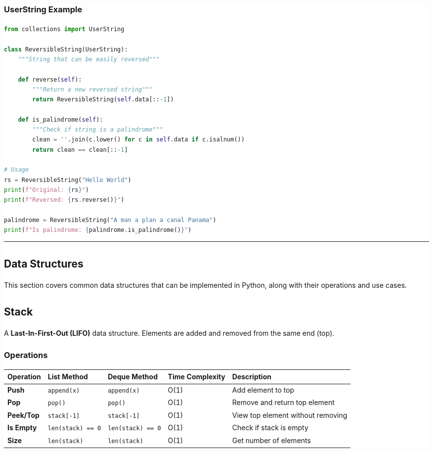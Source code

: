 ### UserString Example

```python
from collections import UserString

class ReversibleString(UserString):
    """String that can be easily reversed"""
    
    def reverse(self):
        """Return a new reversed string"""
        return ReversibleString(self.data[::-1])
    
    def is_palindrome(self):
        """Check if string is a palindrome"""
        clean = ''.join(c.lower() for c in self.data if c.isalnum())
        return clean == clean[::-1]

# Usage
rs = ReversibleString("Hello World")
print(f"Original: {rs}")
print(f"Reversed: {rs.reverse()}")

palindrome = ReversibleString("A man a plan a canal Panama")
print(f"Is palindrome: {palindrome.is_palindrome()}")
```

---

## Data Structures

This section covers common data structures that can be implemented in Python, along with their operations and use cases.

## Stack

A **Last-In-First-Out (LIFO)** data structure. Elements are added and removed from the same end (top).

### Operations

| Operation | List Method | Deque Method | Time Complexity | Description |
|:----------|:------------|:-------------|:----------------|:------------|
| **Push** | `append(x)` | `append(x)` | O(1) | Add element to top |
| **Pop** | `pop()` | `pop()` | O(1) | Remove and return top element |
| **Peek/Top** | `stack[-1]` | `stack[-1]` | O(1) | View top element without removing |
| **Is Empty** | `len(stack) == 0` | `len(stack) == 0` | O(1) | Check if stack is empty |
| **Size** | `len(stack)` | `len(stack)` | O(1) | Get number of elements |
